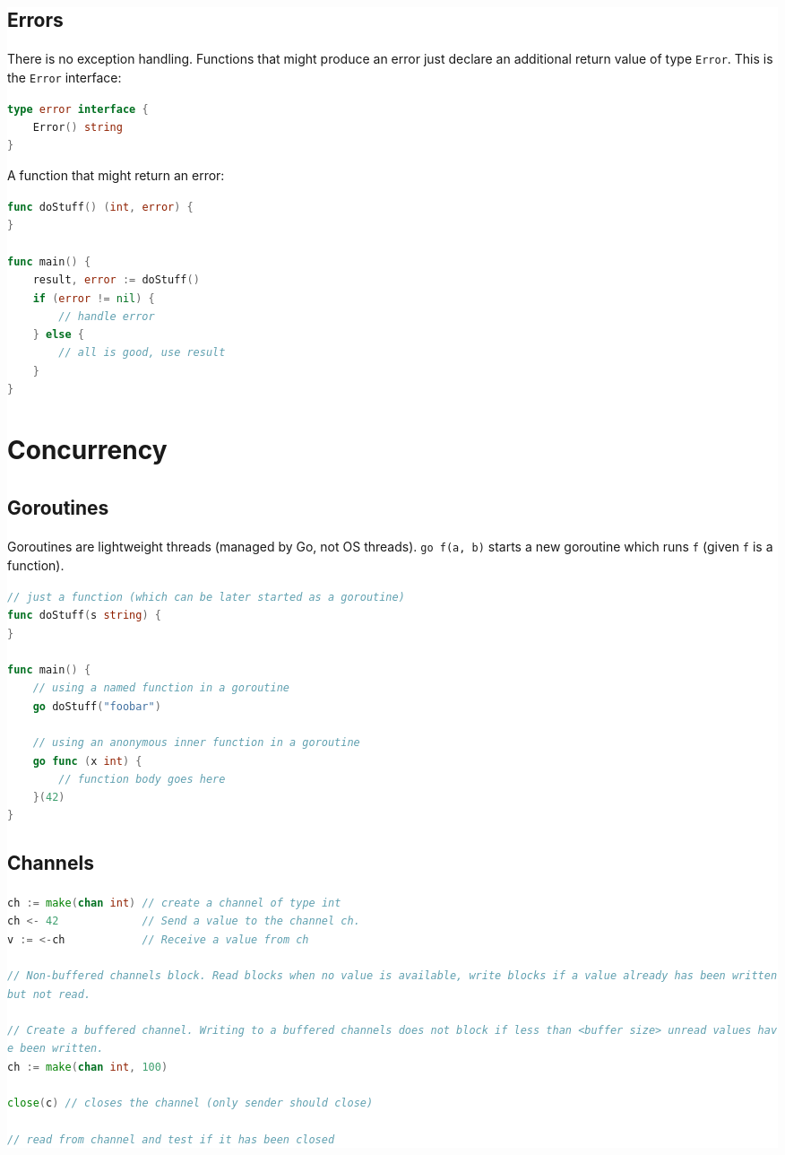 ## Errors
There is no exception handling. Functions that might produce an error just declare an additional return value of type `Error`. This is the `Error` interface:
```go
type error interface {
    Error() string
}
```

A function that might return an error:
```go
func doStuff() (int, error) {
}

func main() {
    result, error := doStuff()
    if (error != nil) {
        // handle error
    } else {
        // all is good, use result
    }
}
```

# Concurrency

## Goroutines
Goroutines are lightweight threads (managed by Go, not OS threads). `go f(a, b)` starts a new goroutine which runs `f` (given `f` is a function).

```go
// just a function (which can be later started as a goroutine)
func doStuff(s string) {
}

func main() {
    // using a named function in a goroutine
    go doStuff("foobar")

    // using an anonymous inner function in a goroutine
    go func (x int) {
        // function body goes here
    }(42)
}
```

## Channels
```go
ch := make(chan int) // create a channel of type int
ch <- 42             // Send a value to the channel ch.
v := <-ch            // Receive a value from ch

// Non-buffered channels block. Read blocks when no value is available, write blocks if a value already has been written but not read.

// Create a buffered channel. Writing to a buffered channels does not block if less than <buffer size> unread values have been written.
ch := make(chan int, 100)

close(c) // closes the channel (only sender should close)

// read from channel and test if it has been closed
```